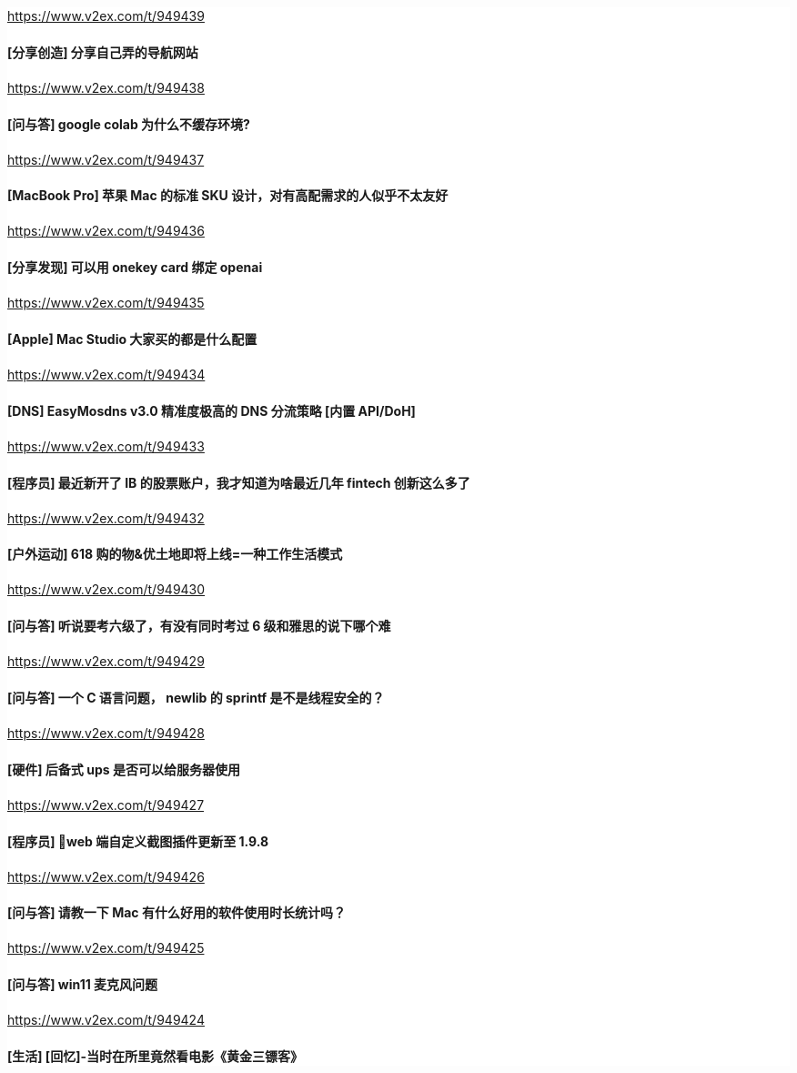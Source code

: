 https://www.v2ex.com/t/949439

#### \[分享创造\] 分享自己弄的导航网站

https://www.v2ex.com/t/949438

#### \[问与答\] google colab 为什么不缓存环境?

https://www.v2ex.com/t/949437

#### \[MacBook Pro\] 苹果 Mac 的标准 SKU 设计，对有高配需求的人似乎不太友好

https://www.v2ex.com/t/949436

#### \[分享发现\] 可以用 onekey card 绑定 openai

https://www.v2ex.com/t/949435

#### \[Apple\] Mac Studio 大家买的都是什么配置

https://www.v2ex.com/t/949434

#### \[DNS\] EasyMosdns v3.0 精准度极高的 DNS 分流策略 \[内置 API/DoH\]

https://www.v2ex.com/t/949433

#### \[程序员\] 最近新开了 IB 的股票账户，我才知道为啥最近几年 fintech 创新这么多了

https://www.v2ex.com/t/949432

#### \[户外运动\] 618 购的物&优土地即将上线=一种工作生活模式

https://www.v2ex.com/t/949430

#### \[问与答\] 听说要考六级了，有没有同时考过 6 级和雅思的说下哪个难

https://www.v2ex.com/t/949429

#### \[问与答\] 一个 C 语言问题， newlib 的 sprintf 是不是线程安全的？

https://www.v2ex.com/t/949428

#### \[硬件\] 后备式 ups 是否可以给服务器使用

https://www.v2ex.com/t/949427

#### \[程序员\] 🎉web 端自定义截图插件更新至 1.9.8

https://www.v2ex.com/t/949426

#### \[问与答\] 请教一下 Mac 有什么好用的软件使用时长统计吗？

https://www.v2ex.com/t/949425

#### \[问与答\] win11 麦克风问题

https://www.v2ex.com/t/949424

#### \[生活\] \[回忆\]-当时在所里竟然看电影《黄金三镖客》
